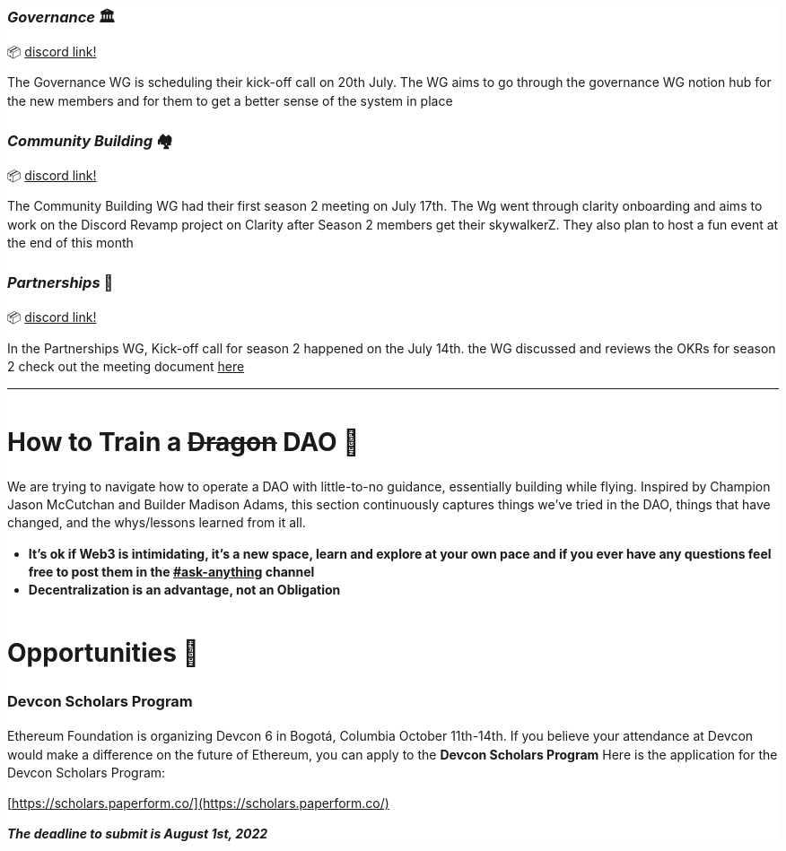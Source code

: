 ### *Governance* 🏛️

📦 [discord link!](https://discord.com/channels/896096170621947974/932070642260512818) 

The Governance WG is scheduling their kick-off call on 20th July. The WG aims to go through the  governance WG notion hub for the new members and  for them to get a better sense of the system in place 

### *Community Building* 🏘️

📦 [discord link!](https://discord.com/channels/896096170621947974/932069817937195058) 

The Community Building WG had their first season 2 meeting on July 17th. The Wg went through clarity onboarding and aims to work on the Discord Revamp project on Clarity after Season 2 members get their skywalkerZ. They also plan to host a fun event at the end of this month

### *Partnerships* 💸

📦 [discord link!](https://discord.com/channels/896096170621947974/932070709465854002) 

In the Partnerships WG, Kick-off call for season 2 happened on the July 14th. the WG discussed and reviews the OKRs for season 2 check out the meeting document [here](../../../../Document%20Archive%20816b78f2e0c6400e8ce641cdd07e5402/Dream%20DAO%20Working%20Groups%20Home%20Season%201%204d1702104a2f4180a27e92b0510bd283/Dream%20DAO%20Phase%201%20Working%20Groups%20c53752864e064f6da1b9f1c4ed1019ba/Partnerships%20WG%2044c8812d987940fc8290babae3d679e1/Dream%20DAO%20Partnerships%20WG%20Meeting%20#1%20-%207%2014%2022%20949f350810ab434883702e746df98bb2.md)

---

# How to Train a ~~Dragon~~ DAO 🐲

We are trying to navigate how to operate a DAO with little-to-no guidance, essentially building while flying.  Inspired by Champion Jason McCutchan and Builder Madison Adams, this section continuously captures things we’ve tried in the DAO, things that have changed, and the whys/lessons learned from it all. 

- **It’s ok if Web3 is intimidating, it’s a new space, learn and explore at your own pace and if you ever have any questions feel free to post them in the [#ask-anything](https://discord.com/channels/896096170621947974/930951665891291196) channel**
- **Decentralization is an advantage, not an Obligation**

# Opportunities 🌟

### Devcon Scholars Program

Ethereum Foundation is organizing Devcon 6 in Bogotá, Columbia October 11th-14th. If you believe your attendance at Devcon would make a difference on the future of Ethereum, you can apply to the **Devcon Scholars Program**
Here is the application for the Devcon Scholars Program:

[https://scholars.paperform.co/](https://scholars.paperform.co/)

***The deadline to submit is August 1st, 2022***
